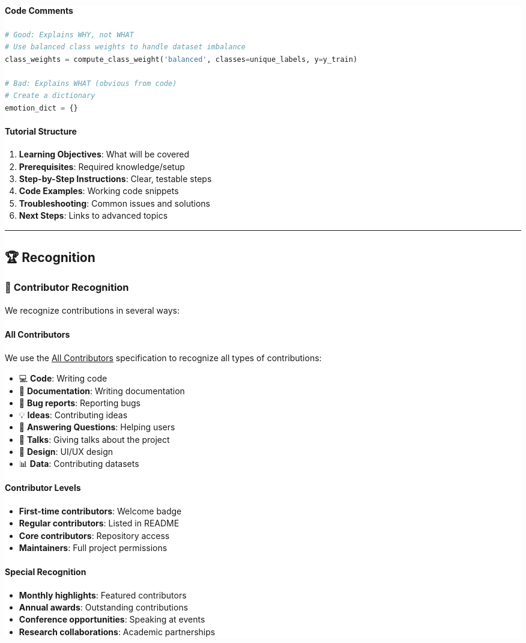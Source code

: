 #### **Code Comments**
```python
# Good: Explains WHY, not WHAT
# Use balanced class weights to handle dataset imbalance
class_weights = compute_class_weight('balanced', classes=unique_labels, y=y_train)

# Bad: Explains WHAT (obvious from code)
# Create a dictionary
emotion_dict = {}
```

#### **Tutorial Structure**
1. **Learning Objectives**: What will be covered
2. **Prerequisites**: Required knowledge/setup
3. **Step-by-Step Instructions**: Clear, testable steps
4. **Code Examples**: Working code snippets
5. **Troubleshooting**: Common issues and solutions
6. **Next Steps**: Links to advanced topics

---

## 🏆 Recognition

### 👏 **Contributor Recognition**
We recognize contributions in several ways:

#### **All Contributors**
We use the [All Contributors](https://allcontributors.org/) specification to recognize all types of contributions:

- 💻 **Code**: Writing code
- 📖 **Documentation**: Writing documentation
- 🐛 **Bug reports**: Reporting bugs
- 💡 **Ideas**: Contributing ideas
- 🤔 **Answering Questions**: Helping users
- 📢 **Talks**: Giving talks about the project
- 🎨 **Design**: UI/UX design
- 📊 **Data**: Contributing datasets

#### **Contributor Levels**
- **First-time contributors**: Welcome badge
- **Regular contributors**: Listed in README
- **Core contributors**: Repository access
- **Maintainers**: Full project permissions

#### **Special Recognition**
- **Monthly highlights**: Featured contributors
- **Annual awards**: Outstanding contributions
- **Conference opportunities**: Speaking at events
- **Research collaborations**: Academic partnerships
